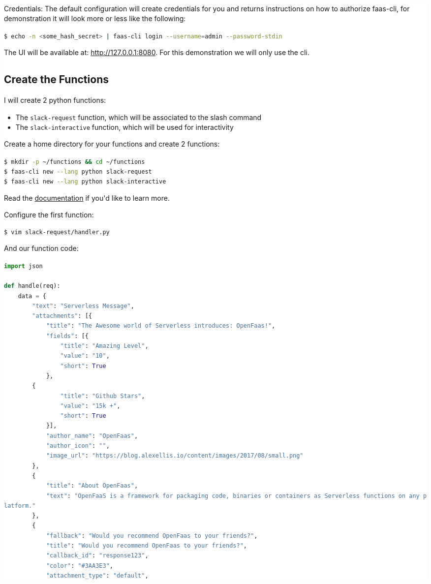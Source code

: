 Credentials: The default configuration will create credentials for you and returns instructions on how to authorize faas-cli, for demonstration it will look more or less like the following:

```bash
$ echo -n <some_hash_secret> | faas-cli login --username=admin --password-stdin
```

The UI will be available at: http://127.0.0.1:8080. For this demonstration we will only use the cli.

## Create the Functions

I will create 2 python functions:

* The `slack-request` function, which will be associated to the slash command
* The `slack-interactive` function, which will be used for interactivity

Create a home directory for your functions and create 2 functions:

```bash
$ mkdir -p ~/functions && cd ~/functions
$ faas-cli new --lang python slack-request
$ faas-cli new --lang python slack-interactive
```

Read the [documentation](https://docs.openfaas.com/tutorials/first-python-function/) if you'd like to learn more. 

Configure the first function:

```bash
$ vim slack-request/handler.py
```

And our function code:

```python
import json

def handle(req):
    data = {
        "text": "Serverless Message",
        "attachments": [{
            "title": "The Awesome world of Serverless introduces: OpenFaas!",
            "fields": [{
                "title": "Amazing Level",
                "value": "10",
                "short": True
            },
	    {
                "title": "Github Stars",
                "value": "15k +",
                "short": True
            }],
            "author_name": "OpenFaas",
            "author_icon": "",
            "image_url": "https://blog.alexellis.io/content/images/2017/08/small.png"
        },
        {
            "title": "About OpenFaas",
            "text": "OpenFaaS is a framework for packaging code, binaries or containers as Serverless functions on any platform."
        },
        {
            "fallback": "Would you recommend OpenFaas to your friends?",
            "title": "Would you recommend OpenFaas to your friends?",
            "callback_id": "response123",
            "color": "#3AA3E3",
            "attachment_type": "default",
```